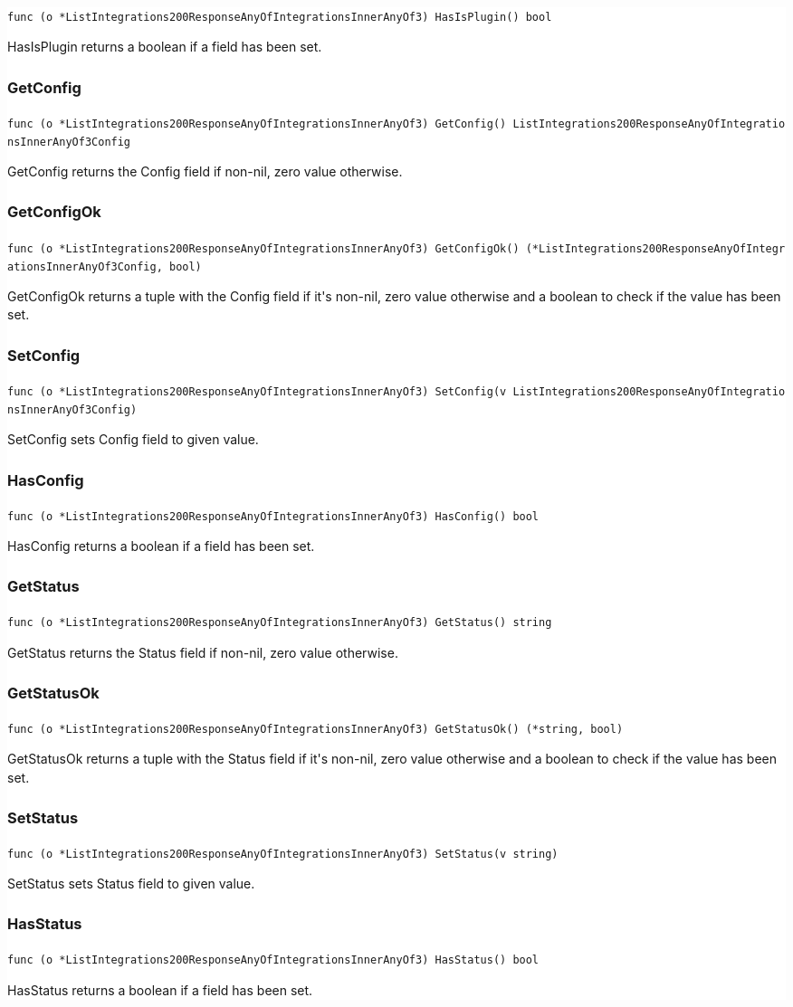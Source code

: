 `func (o *ListIntegrations200ResponseAnyOfIntegrationsInnerAnyOf3) HasIsPlugin() bool`

HasIsPlugin returns a boolean if a field has been set.

### GetConfig

`func (o *ListIntegrations200ResponseAnyOfIntegrationsInnerAnyOf3) GetConfig() ListIntegrations200ResponseAnyOfIntegrationsInnerAnyOf3Config`

GetConfig returns the Config field if non-nil, zero value otherwise.

### GetConfigOk

`func (o *ListIntegrations200ResponseAnyOfIntegrationsInnerAnyOf3) GetConfigOk() (*ListIntegrations200ResponseAnyOfIntegrationsInnerAnyOf3Config, bool)`

GetConfigOk returns a tuple with the Config field if it's non-nil, zero value otherwise
and a boolean to check if the value has been set.

### SetConfig

`func (o *ListIntegrations200ResponseAnyOfIntegrationsInnerAnyOf3) SetConfig(v ListIntegrations200ResponseAnyOfIntegrationsInnerAnyOf3Config)`

SetConfig sets Config field to given value.

### HasConfig

`func (o *ListIntegrations200ResponseAnyOfIntegrationsInnerAnyOf3) HasConfig() bool`

HasConfig returns a boolean if a field has been set.

### GetStatus

`func (o *ListIntegrations200ResponseAnyOfIntegrationsInnerAnyOf3) GetStatus() string`

GetStatus returns the Status field if non-nil, zero value otherwise.

### GetStatusOk

`func (o *ListIntegrations200ResponseAnyOfIntegrationsInnerAnyOf3) GetStatusOk() (*string, bool)`

GetStatusOk returns a tuple with the Status field if it's non-nil, zero value otherwise
and a boolean to check if the value has been set.

### SetStatus

`func (o *ListIntegrations200ResponseAnyOfIntegrationsInnerAnyOf3) SetStatus(v string)`

SetStatus sets Status field to given value.

### HasStatus

`func (o *ListIntegrations200ResponseAnyOfIntegrationsInnerAnyOf3) HasStatus() bool`

HasStatus returns a boolean if a field has been set.
